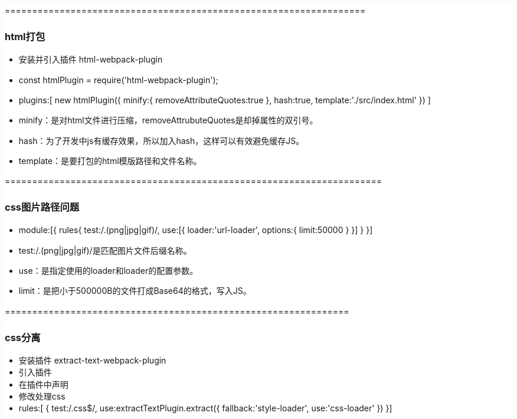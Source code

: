 ==================================================================

### html打包

+ 安装并引入插件  html-webpack-plugin
+ const htmlPlugin = require('html-webpack-plugin');
+ plugins:[
    new  htmlPlugin({
        minify:{
            removeAttributeQuotes:true
        },
        hash:true,
        template:'./src/index.html'
    })
]

+ minify：是对html文件进行压缩，removeAttrubuteQuotes是却掉属性的双引号。
+ hash：为了开发中js有缓存效果，所以加入hash，这样可以有效避免缓存JS。
+ template：是要打包的html模版路径和文件名称。

=====================================================================

### css图片路径问题

+ module:[{
    rules{
        test:/\.(png|jpg|gif)/,
        use:[{
            loader:'url-loader',
            options:{
                limit:50000
            }
        }]
    }
}]

+ test:/\.(png|jpg|gif)/是匹配图片文件后缀名称。
+ use：是指定使用的loader和loader的配置参数。
+ limit：是把小于500000B的文件打成Base64的格式，写入JS。

===============================================================

###  css分离

+ 安装插件  extract-text-webpack-plugin
+ 引入插件
+ 在插件中声明
+ 修改处理css
+  rules:[
    {
        test:/\.css$/,
        use:extractTextPlugin.extract({
            fallback:'style-loader',
            use:'css-loader'
        })
    }]
